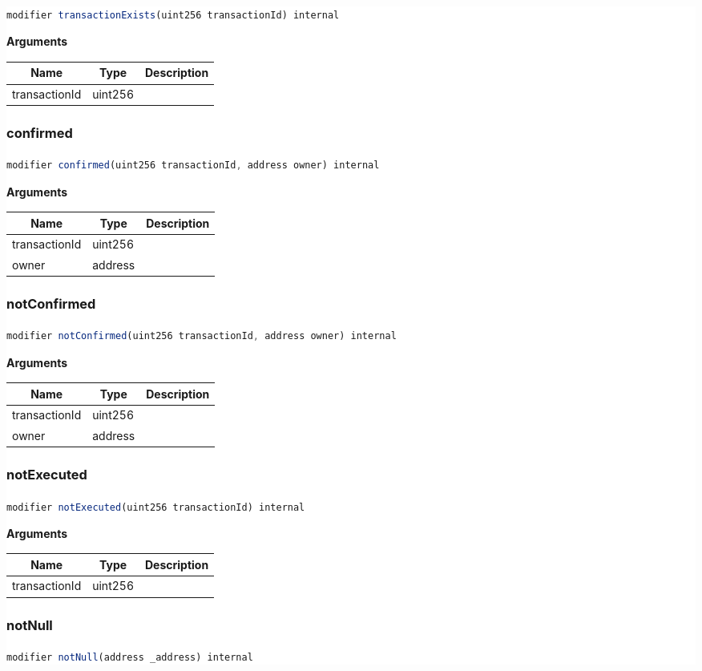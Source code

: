 ```js
modifier transactionExists(uint256 transactionId) internal
```

**Arguments**

| Name        | Type           | Description  |
| ------------- |------------- | -----|
| transactionId | uint256 |  | 

### confirmed

```js
modifier confirmed(uint256 transactionId, address owner) internal
```

**Arguments**

| Name        | Type           | Description  |
| ------------- |------------- | -----|
| transactionId | uint256 |  | 
| owner | address |  | 

### notConfirmed

```js
modifier notConfirmed(uint256 transactionId, address owner) internal
```

**Arguments**

| Name        | Type           | Description  |
| ------------- |------------- | -----|
| transactionId | uint256 |  | 
| owner | address |  | 

### notExecuted

```js
modifier notExecuted(uint256 transactionId) internal
```

**Arguments**

| Name        | Type           | Description  |
| ------------- |------------- | -----|
| transactionId | uint256 |  | 

### notNull

```js
modifier notNull(address _address) internal
```

